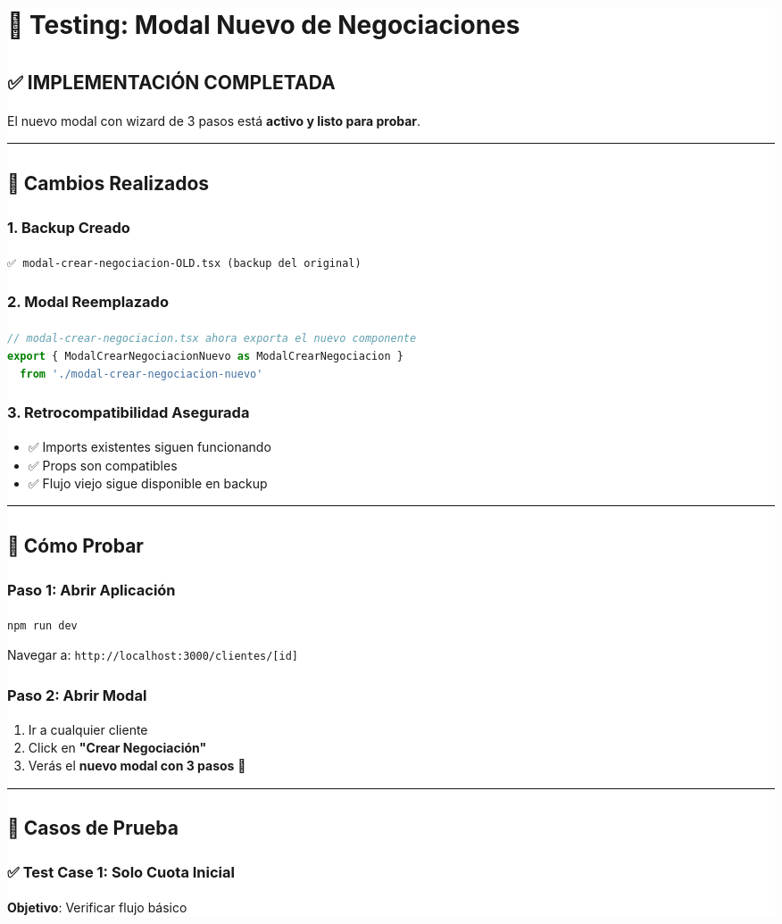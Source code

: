 # 🧪 Testing: Modal Nuevo de Negociaciones

## ✅ IMPLEMENTACIÓN COMPLETADA

El nuevo modal con wizard de 3 pasos está **activo y listo para probar**.

---

## 📝 Cambios Realizados

### 1. Backup Creado
```
✅ modal-crear-negociacion-OLD.tsx (backup del original)
```

### 2. Modal Reemplazado
```typescript
// modal-crear-negociacion.tsx ahora exporta el nuevo componente
export { ModalCrearNegociacionNuevo as ModalCrearNegociacion }
  from './modal-crear-negociacion-nuevo'
```

### 3. Retrocompatibilidad Asegurada
- ✅ Imports existentes siguen funcionando
- ✅ Props son compatibles
- ✅ Flujo viejo sigue disponible en backup

---

## 🚀 Cómo Probar

### Paso 1: Abrir Aplicación
```bash
npm run dev
```

Navegar a: `http://localhost:3000/clientes/[id]`

### Paso 2: Abrir Modal
1. Ir a cualquier cliente
2. Click en **"Crear Negociación"**
3. Verás el **nuevo modal con 3 pasos** 🎉

---

## 🧪 Casos de Prueba

### ✅ Test Case 1: Solo Cuota Inicial
**Objetivo**: Verificar flujo básico

